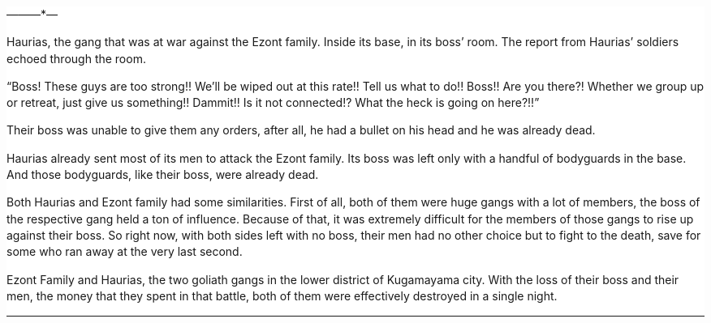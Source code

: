 —*—*—*—

Haurias, the gang that was at war against the Ezont family. Inside its base, in its boss’ room. The report from Haurias’ soldiers echoed through the room.

“Boss! These guys are too strong!! We’ll be wiped out at this rate!! Tell us what to do!! Boss!! Are you there?! Whether we group up or retreat, just give us something!! Dammit!! Is it not connected!? What the heck is going on here?!!”

Their boss was unable to give them any orders, after all, he had a bullet on his head and he was already dead.

Haurias already sent most of its men to attack the Ezont family. Its boss was left only with a handful of bodyguards in the base. And those bodyguards, like their boss, were already dead.

Both Haurias and Ezont family had some similarities. First of all, both of them were huge gangs with a lot of members, the boss of the respective gang held a ton of influence. Because of that, it was extremely difficult for the members of those gangs to rise up against their boss. So right now, with both sides left with no boss, their men had no other choice but to fight to the death, save for some who ran away at the very last second.

Ezont Family and Haurias, the two goliath gangs in the lower district of Kugamayama city. With the loss of their boss and their men, the money that they spent in that battle, both of them were effectively destroyed in a single night.

- - -

